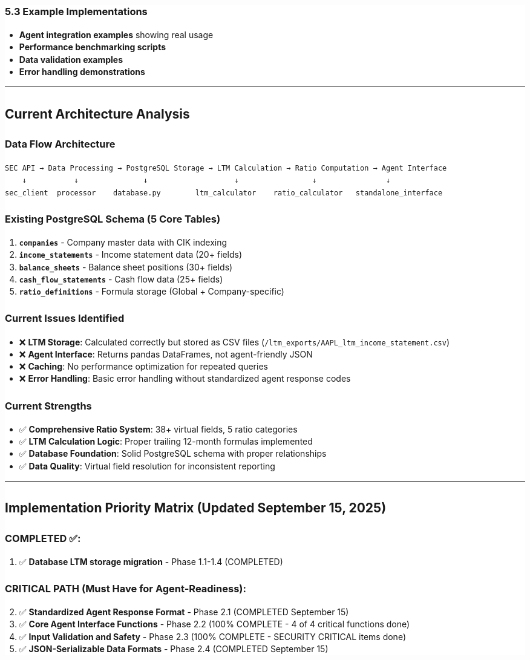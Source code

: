 ### **5.3 Example Implementations**
- **Agent integration examples** showing real usage
- **Performance benchmarking scripts**
- **Data validation examples**
- **Error handling demonstrations**

---

## **Current Architecture Analysis**

### **Data Flow Architecture**
```
SEC API → Data Processing → PostgreSQL Storage → LTM Calculation → Ratio Computation → Agent Interface
    ↓           ↓               ↓                    ↓                 ↓                ↓
sec_client  processor    database.py        ltm_calculator    ratio_calculator   standalone_interface
```

### **Existing PostgreSQL Schema (5 Core Tables)**
1. **`companies`** - Company master data with CIK indexing
2. **`income_statements`** - Income statement data (20+ fields)
3. **`balance_sheets`** - Balance sheet positions (30+ fields) 
4. **`cash_flow_statements`** - Cash flow data (25+ fields)
5. **`ratio_definitions`** - Formula storage (Global + Company-specific)

### **Current Issues Identified**
- ❌ **LTM Storage**: Calculated correctly but stored as CSV files (`/ltm_exports/AAPL_ltm_income_statement.csv`)
- ❌ **Agent Interface**: Returns pandas DataFrames, not agent-friendly JSON
- ❌ **Caching**: No performance optimization for repeated queries
- ❌ **Error Handling**: Basic error handling without standardized agent response codes

### **Current Strengths**
- ✅ **Comprehensive Ratio System**: 38+ virtual fields, 5 ratio categories
- ✅ **LTM Calculation Logic**: Proper trailing 12-month formulas implemented
- ✅ **Database Foundation**: Solid PostgreSQL schema with proper relationships
- ✅ **Data Quality**: Virtual field resolution for inconsistent reporting

---

## **Implementation Priority Matrix (Updated September 15, 2025)**

### **COMPLETED ✅:**
1. ✅ **Database LTM storage migration** - Phase 1.1-1.4 (COMPLETED)

### **CRITICAL PATH (Must Have for Agent-Readiness):**
2. ✅ **Standardized Agent Response Format** - Phase 2.1 (COMPLETED September 15)
3. ✅ **Core Agent Interface Functions** - Phase 2.2 (100% COMPLETE - 4 of 4 critical functions done)
4. ✅ **Input Validation and Safety** - Phase 2.3 (100% COMPLETE - SECURITY CRITICAL items done)
5. ✅ **JSON-Serializable Data Formats** - Phase 2.4 (COMPLETED September 15)
